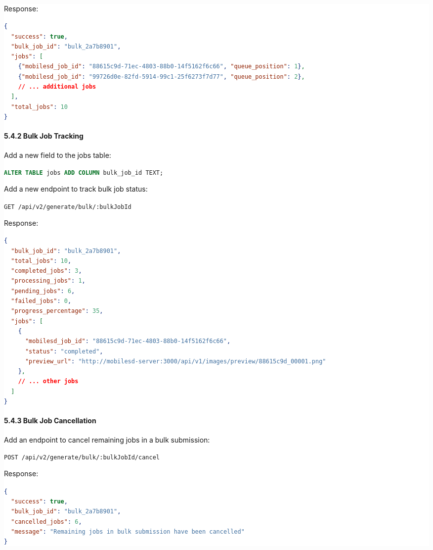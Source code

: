 Response:
```json
{
  "success": true,
  "bulk_job_id": "bulk_2a7b8901",
  "jobs": [
    {"mobilesd_job_id": "88615c9d-71ec-4803-88b0-14f5162f6c66", "queue_position": 1},
    {"mobilesd_job_id": "99726d0e-82fd-5914-99c1-25f6273f7d77", "queue_position": 2},
    // ... additional jobs
  ],
  "total_jobs": 10
}
```

#### 5.4.2 Bulk Job Tracking

Add a new field to the jobs table:
```sql
ALTER TABLE jobs ADD COLUMN bulk_job_id TEXT;
```

Add a new endpoint to track bulk job status:
```
GET /api/v2/generate/bulk/:bulkJobId
```

Response:
```json
{
  "bulk_job_id": "bulk_2a7b8901",
  "total_jobs": 10,
  "completed_jobs": 3,
  "processing_jobs": 1,
  "pending_jobs": 6,
  "failed_jobs": 0,
  "progress_percentage": 35,
  "jobs": [
    {
      "mobilesd_job_id": "88615c9d-71ec-4803-88b0-14f5162f6c66",
      "status": "completed",
      "preview_url": "http://mobilesd-server:3000/api/v1/images/preview/88615c9d_00001.png"
    },
    // ... other jobs
  ]
}
```

#### 5.4.3 Bulk Job Cancellation

Add an endpoint to cancel remaining jobs in a bulk submission:
```
POST /api/v2/generate/bulk/:bulkJobId/cancel
```

Response:
```json
{
  "success": true,
  "bulk_job_id": "bulk_2a7b8901",
  "cancelled_jobs": 6,
  "message": "Remaining jobs in bulk submission have been cancelled"
}
```
